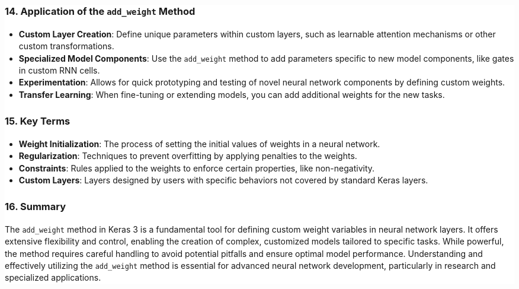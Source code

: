 ### **14. Application of the `add_weight` Method**
- **Custom Layer Creation**: Define unique parameters within custom layers, such as learnable attention mechanisms or other custom transformations.
- **Specialized Model Components**: Use the `add_weight` method to add parameters specific to new model components, like gates in custom RNN cells.
- **Experimentation**: Allows for quick prototyping and testing of novel neural network components by defining custom weights.
- **Transfer Learning**: When fine-tuning or extending models, you can add additional weights for the new tasks.

### **15. Key Terms**
- **Weight Initialization**: The process of setting the initial values of weights in a neural network.
- **Regularization**: Techniques to prevent overfitting by applying penalties to the weights.
- **Constraints**: Rules applied to the weights to enforce certain properties, like non-negativity.
- **Custom Layers**: Layers designed by users with specific behaviors not covered by standard Keras layers.

### **16. Summary**
The `add_weight` method in Keras 3 is a fundamental tool for defining custom weight variables in neural network layers. It offers extensive flexibility and control, enabling the creation of complex, customized models tailored to specific tasks. While powerful, the method requires careful handling to avoid potential pitfalls and ensure optimal model performance. Understanding and effectively utilizing the `add_weight` method is essential for advanced neural network development, particularly in research and specialized applications.